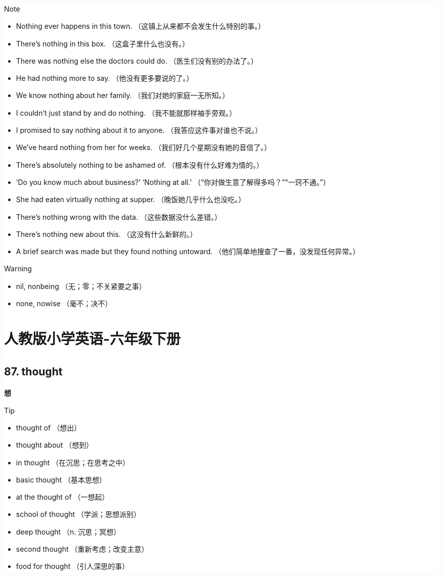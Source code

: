> [!NOTE]
>
> - Nothing ever happens in this town. （这镇上从来都不会发生什么特别的事。）
>
> - There’s nothing in this box. （这盒子里什么也没有。）
>
> - There was nothing else the doctors could do. （医生们没有别的办法了。）
>
> - He had nothing more to say. （他没有更多要说的了。）
>
> - We know nothing about her family. （我们对她的家庭一无所知。）
>
> - I couldn’t just stand by and do nothing. （我不能就那样袖手旁观。）
>
> - I promised to say nothing about it to anyone. （我答应这件事对谁也不说。）
>
> - We’ve heard nothing from her for weeks. （我们好几个星期没有她的音信了。）
>
> - There’s absolutely nothing to be ashamed of. （根本没有什么好难为情的。）
>
> - ‘Do you know much about business?’ ‘Nothing at all.’ （“你对做生意了解得多吗？”“一窍不通。”）
>
> - She had eaten virtually nothing at supper. （晚饭她几乎什么也没吃。）
>
> - There’s nothing wrong with the data. （这些数据没什么差错。）
>
> - There’s nothing new about this. （这没有什么新鲜的。）
>
> - A brief search was made but they found nothing untoward. （他们简单地搜查了一番，没发现任何异常。）
>

> [!WARNING]
>
> - nil, nonbeing （无；零；不关紧要之事）
>
> - none, nowise （毫不；决不）
>

# 人教版小学英语-六年级下册

## 87. thought

**想**

> [!TIP]
>
> - thought of （想出）
>
> - thought about （想到）
>
> - in thought （在沉思；在思考之中）
>
> - basic thought （基本思想）
>
> - at the thought of （一想起）
>
> - school of thought （学派；思想派别）
>
> - deep thought （n. 沉思；冥想）
>
> - second thought （重新考虑；改变主意）
>
> - food for thought （引人深思的事）